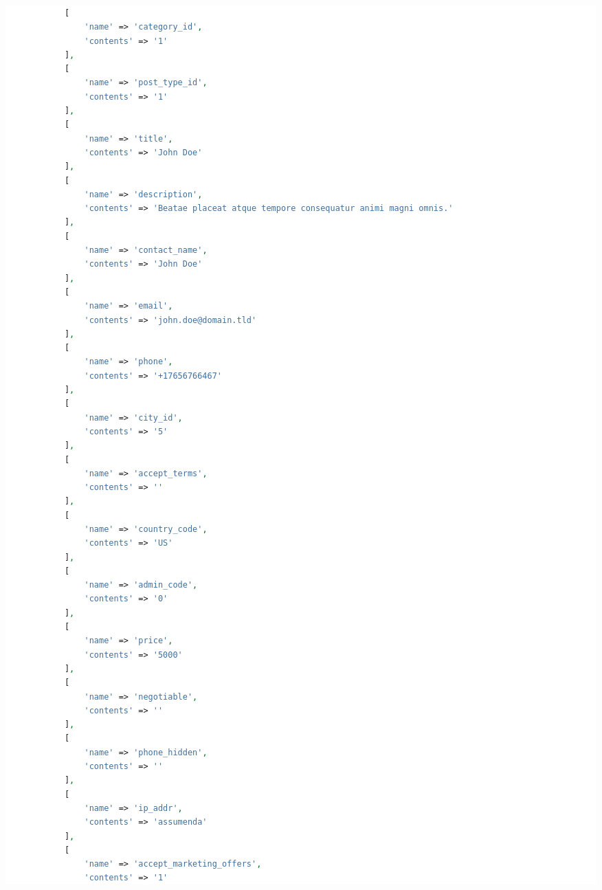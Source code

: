 ```php
            [
                'name' => 'category_id',
                'contents' => '1'
            ],
            [
                'name' => 'post_type_id',
                'contents' => '1'
            ],
            [
                'name' => 'title',
                'contents' => 'John Doe'
            ],
            [
                'name' => 'description',
                'contents' => 'Beatae placeat atque tempore consequatur animi magni omnis.'
            ],
            [
                'name' => 'contact_name',
                'contents' => 'John Doe'
            ],
            [
                'name' => 'email',
                'contents' => 'john.doe@domain.tld'
            ],
            [
                'name' => 'phone',
                'contents' => '+17656766467'
            ],
            [
                'name' => 'city_id',
                'contents' => '5'
            ],
            [
                'name' => 'accept_terms',
                'contents' => ''
            ],
            [
                'name' => 'country_code',
                'contents' => 'US'
            ],
            [
                'name' => 'admin_code',
                'contents' => '0'
            ],
            [
                'name' => 'price',
                'contents' => '5000'
            ],
            [
                'name' => 'negotiable',
                'contents' => ''
            ],
            [
                'name' => 'phone_hidden',
                'contents' => ''
            ],
            [
                'name' => 'ip_addr',
                'contents' => 'assumenda'
            ],
            [
                'name' => 'accept_marketing_offers',
                'contents' => '1'
```